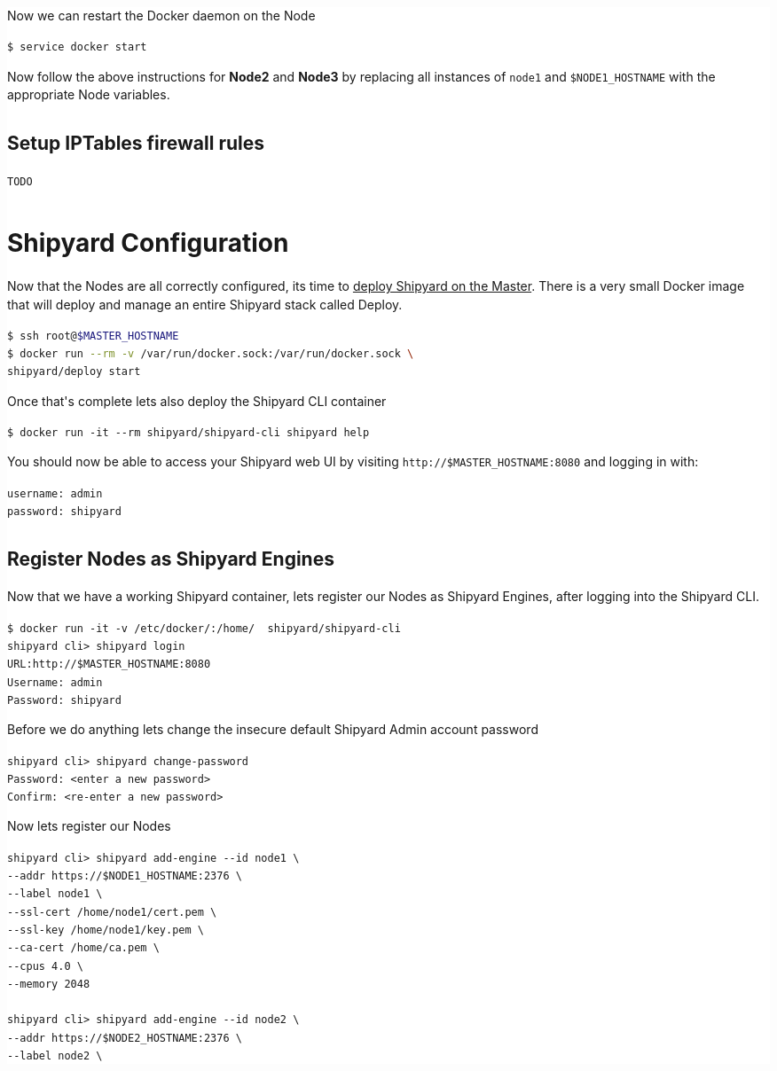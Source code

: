 Now we can restart the Docker daemon on the Node

	$ service docker start

Now follow the above instructions for __Node2__ and __Node3__ by replacing all instances of `node1` and `$NODE1_HOSTNAME` with the appropriate Node variables.

## Setup IPTables firewall rules

	TODO

# Shipyard Configuration

Now that the Nodes are all correctly configured, its time to [deploy Shipyard on the Master](http://shipyard-project.com/docs/quickstart/). There is a very small Docker image that will deploy and manage an entire Shipyard stack called Deploy.

``` bash
$ ssh root@$MASTER_HOSTNAME
$ docker run --rm -v /var/run/docker.sock:/var/run/docker.sock \
shipyard/deploy start
```

Once that's complete lets also deploy the Shipyard CLI container

	$ docker run -it --rm shipyard/shipyard-cli shipyard help

You should now be able to access your Shipyard web UI by visiting  `http://$MASTER_HOSTNAME:8080` and logging in with:

	username: admin
	password: shipyard

## Register Nodes as Shipyard Engines

Now that we have a working Shipyard container, lets register our Nodes as Shipyard Engines, after logging into the Shipyard CLI.

```
$ docker run -it -v /etc/docker/:/home/  shipyard/shipyard-cli
shipyard cli> shipyard login
URL:http://$MASTER_HOSTNAME:8080
Username: admin
Password: shipyard
```

Before we do anything lets change the insecure default Shipyard Admin account password

```
shipyard cli> shipyard change-password
Password: <enter a new password>
Confirm: <re-enter a new password>
```

Now lets register our Nodes

```
shipyard cli> shipyard add-engine --id node1 \
--addr https://$NODE1_HOSTNAME:2376 \
--label node1 \
--ssl-cert /home/node1/cert.pem \
--ssl-key /home/node1/key.pem \
--ca-cert /home/ca.pem \
--cpus 4.0 \
--memory 2048

shipyard cli> shipyard add-engine --id node2 \
--addr https://$NODE2_HOSTNAME:2376 \
--label node2 \
```
